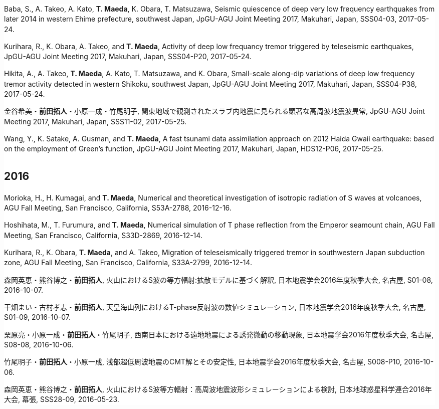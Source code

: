 Baba, S., A. Takeo, A. Kato, **T. Maeda**, K. Obara, T. Matsuzawa, Seismic quiescence of deep very low frequency earthquakes from later 2014 in western Ehime prefecture, southwest Japan, JpGU-AGU Joint Meeting 2017, Makuhari, Japan, SSS04-03, 2017-05-24.

Kurihara, R., K. Obara, A. Takeo, and **T. Maeda**, Activity of deep low frequancy tremor triggered by teleseismic earthquakes, JpGU-AGU Joint Meeting 2017, Makuhari, Japan, SSS04-P20, 2017-05-24.

Hikita, A., A. Takeo, **T. Maeda**, A. Kato, T. Matsuzawa, and K. Obara, Small-scale along-dip variations of deep low frequency tremor activity detected in western Shikoku, southwest Japan, JpGU-AGU Joint Meeting 2017, Makuhari, Japan, SSS04-P38, 2017-05-24.

金谷希美・**前田拓人**・小原一成・竹尾明子,  関東地域で観測されたスラブ内地震に見られる顕著な高周波地震波異常, JpGU-AGU Joint Meeting 2017, Makuhari, Japan, SSS11-02, 2017-05-25.

Wang, Y., K. Satake, A. Gusman, and **T. Maeda**, A fast tsunami data assimilation approach on 2012 Haida Gwaii earthquake: based on the employment of Green’s function, JpGU-AGU Joint Meeting 2017, Makuhari, Japan, HDS12-P06, 2017-05-25.



## 2016

Morioka, H., H. Kumagai, and **T. Maeda**, 
Numerical and theoretical investigation of isotropic radiation of S waves at volcanoes, 
AGU Fall Meeting, San Francisco, California, 
S53A-2788, 2016-12-16. 


Hoshihata, M., T. Furumura, and **T. Maeda**, 
Numerical simulation of T phase reflection from the Emperor seamount chain, 
AGU Fall Meeting, San Francisco, California, 
S33D-2869, 2016-12-14. 


Kurihara, R., K. Obara, **T. Maeda**, and A. Takeo, 
Migration of teleseismically triggered tremor in southwestern Japan subduction zone, 
AGU Fall Meeting, San Francisco, California, 
S33A-2799, 2016-12-14. 


森岡英恵・熊谷博之・**前田拓人**, 
火山におけるS波の等方輻射:拡散モデルに基づく解釈, 
日本地震学会2016年度秋季大会, 名古屋, S01-08, 2016-10-07. 

干畑まい・古村孝志・**前田拓人**, 
天皇海山列におけるT-phase反射波の数値シミュレーション, 
日本地震学会2016年度秋季大会, 名古屋, S01-09, 2016-10-07. 

栗原亮・小原一成・**前田拓人**・竹尾明子, 
西南日本における遠地地震による誘発微動の移動現象, 
日本地震学会2016年度秋季大会, 名古屋, S08-08, 2016-10-06. 

竹尾明子・**前田拓人**・小原一成, 
浅部超低周波地震のCMT解とその安定性, 
日本地震学会2016年度秋季大会, 名古屋, S008-P10, 2016-10-06. 


森岡英恵・熊谷博之・**前田拓人**, 火山におけるS波等方輻射：高周波地震波形シミュレーションによる検討, 
日本地球惑星科学連合2016年大会, 
幕張, SSS28-09, 2016-05-23.

